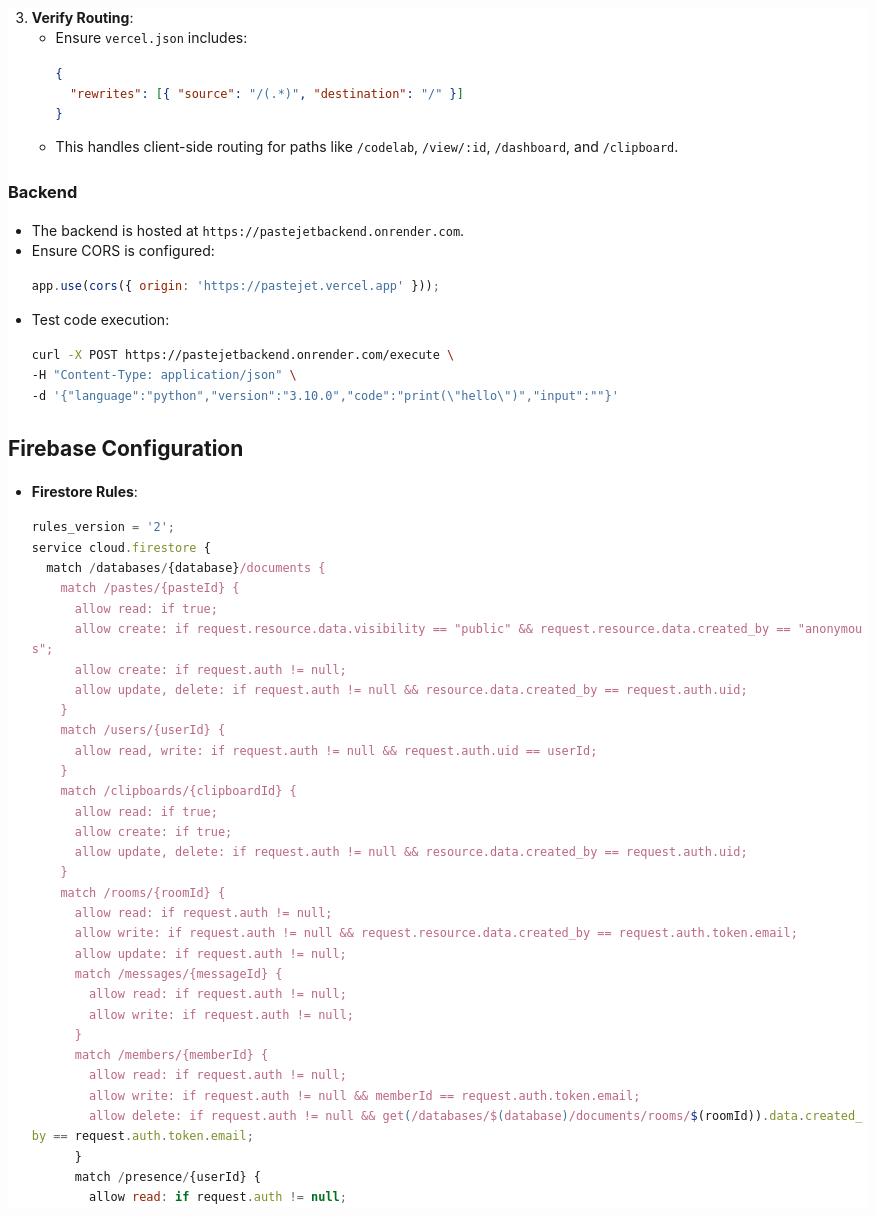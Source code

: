 3. **Verify Routing**:
   - Ensure `vercel.json` includes:
     ```json
     {
       "rewrites": [{ "source": "/(.*)", "destination": "/" }]
     }
     ```
   - This handles client-side routing for paths like `/codelab`, `/view/:id`, `/dashboard`, and `/clipboard`.

### Backend
- The backend is hosted at `https://pastejetbackend.onrender.com`.
- Ensure CORS is configured:
  ```javascript
  app.use(cors({ origin: 'https://pastejet.vercel.app' }));
  ```
- Test code execution:
  ```bash
  curl -X POST https://pastejetbackend.onrender.com/execute \
  -H "Content-Type: application/json" \
  -d '{"language":"python","version":"3.10.0","code":"print(\"hello\")","input":""}'
  ```

## Firebase Configuration

- **Firestore Rules**:
  ```javascript
  rules_version = '2';
  service cloud.firestore {
    match /databases/{database}/documents {
      match /pastes/{pasteId} {
        allow read: if true;
        allow create: if request.resource.data.visibility == "public" && request.resource.data.created_by == "anonymous";
        allow create: if request.auth != null;
        allow update, delete: if request.auth != null && resource.data.created_by == request.auth.uid;
      }
      match /users/{userId} {
        allow read, write: if request.auth != null && request.auth.uid == userId;
      }
      match /clipboards/{clipboardId} {
        allow read: if true;
        allow create: if true;
        allow update, delete: if request.auth != null && resource.data.created_by == request.auth.uid;
      }
      match /rooms/{roomId} {
        allow read: if request.auth != null;
        allow write: if request.auth != null && request.resource.data.created_by == request.auth.token.email;
        allow update: if request.auth != null;
        match /messages/{messageId} {
          allow read: if request.auth != null;
          allow write: if request.auth != null;
        }
        match /members/{memberId} {
          allow read: if request.auth != null;
          allow write: if request.auth != null && memberId == request.auth.token.email;
          allow delete: if request.auth != null && get(/databases/$(database)/documents/rooms/$(roomId)).data.created_by == request.auth.token.email;
        }
        match /presence/{userId} {
          allow read: if request.auth != null;
  ```